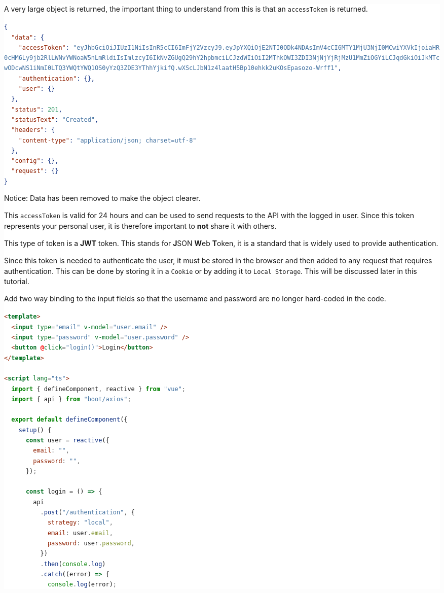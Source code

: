 A very large object is returned, the important thing to understand from this is that an `accessToken` is returned.

```json
{
  "data": {
    "accessToken": "eyJhbGciOiJIUzI1NiIsInR5cCI6ImFjY2VzcyJ9.eyJpYXQiOjE2NTI0ODk4NDAsImV4cCI6MTY1MjU3NjI0MCwiYXVkIjoiaHR0cHM6Ly9jb2RlLWNvYWNoaW5nLmRldiIsImlzcyI6IkNvZGUgQ29hY2hpbmciLCJzdWIiOiI2MThkOWI3ZDI3NjNjYjRjMzU1MmZiOGYiLCJqdGkiOiJkMTcwODcwNS1iNmI0LTQ3YWQtYWQ1OS0yYzQ3ZDE3YThhYjkifQ.wXScLJbN1z4laatH5Bp10ehkk2uKOsEpasozo-Wrff1",
    "authentication": {},
    "user": {}
  },
  "status": 201,
  "statusText": "Created",
  "headers": {
    "content-type": "application/json; charset=utf-8"
  },
  "config": {},
  "request": {}
}
```

Notice: Data has been removed to make the object clearer.

This `accessToken` is valid for 24 hours and can be used to send requests to the API with the logged in user. Since this token represents your personal user, it is therefore important to **not** share it with others.

This type of token is a **JWT** token. This stands for **J**SON **W**eb **T**oken, it is a standard that is widely used to provide authentication.

Since this token is needed to authenticate the user, it must be stored in the browser and then added to any request that requires authentication. This can be done by storing it in a `Cookie` or by adding it to `Local Storage`. This will be discussed later in this tutorial.

Add two way binding to the input fields so that the username and password are no longer hard-coded in the code.

```html
<template>
  <input type="email" v-model="user.email" />
  <input type="password" v-model="user.password" />
  <button @click="login()">Login</button>
</template>

<script lang="ts">
  import { defineComponent, reactive } from "vue";
  import { api } from "boot/axios";

  export default defineComponent({
    setup() {
      const user = reactive({
        email: "",
        password: "",
      });

      const login = () => {
        api
          .post("/authentication", {
            strategy: "local",
            email: user.email,
            password: user.password,
          })
          .then(console.log)
          .catch((error) => {
            console.log(error);
```